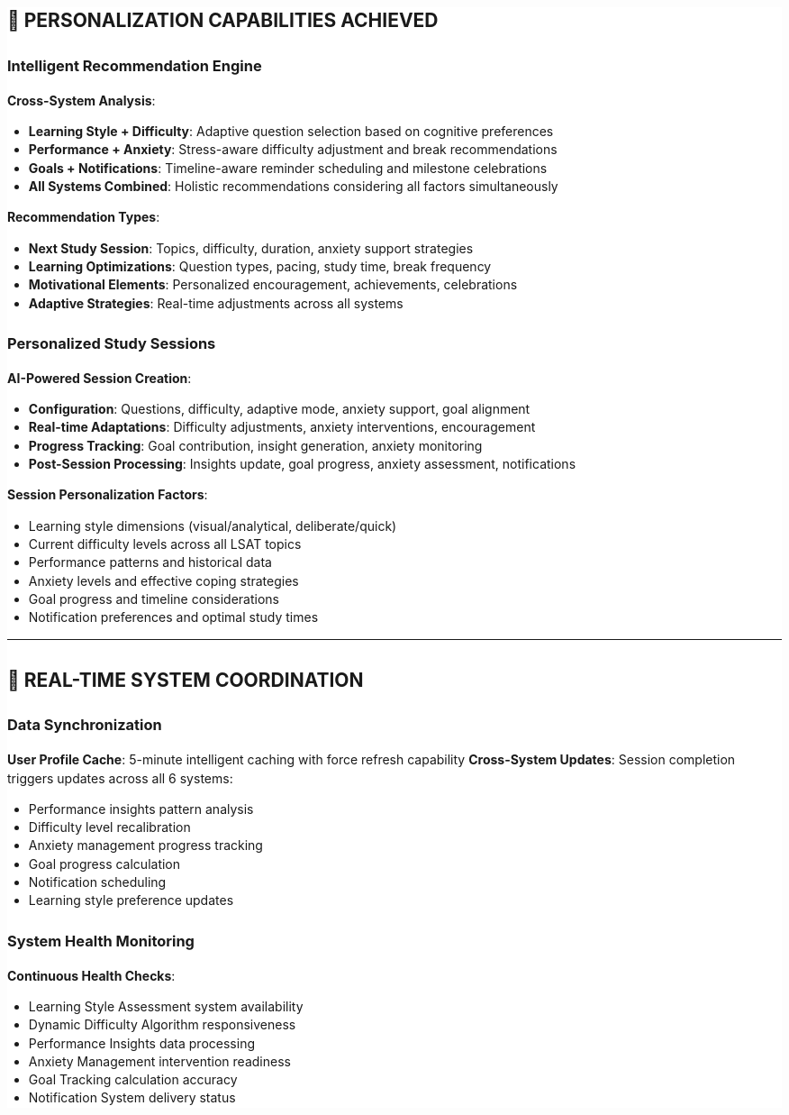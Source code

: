 ## 🎯 PERSONALIZATION CAPABILITIES ACHIEVED

### Intelligent Recommendation Engine

**Cross-System Analysis**:
- **Learning Style + Difficulty**: Adaptive question selection based on cognitive preferences
- **Performance + Anxiety**: Stress-aware difficulty adjustment and break recommendations
- **Goals + Notifications**: Timeline-aware reminder scheduling and milestone celebrations
- **All Systems Combined**: Holistic recommendations considering all factors simultaneously

**Recommendation Types**:
- **Next Study Session**: Topics, difficulty, duration, anxiety support strategies
- **Learning Optimizations**: Question types, pacing, study time, break frequency
- **Motivational Elements**: Personalized encouragement, achievements, celebrations
- **Adaptive Strategies**: Real-time adjustments across all systems

### Personalized Study Sessions

**AI-Powered Session Creation**:
- **Configuration**: Questions, difficulty, adaptive mode, anxiety support, goal alignment
- **Real-time Adaptations**: Difficulty adjustments, anxiety interventions, encouragement
- **Progress Tracking**: Goal contribution, insight generation, anxiety monitoring
- **Post-Session Processing**: Insights update, goal progress, anxiety assessment, notifications

**Session Personalization Factors**:
- Learning style dimensions (visual/analytical, deliberate/quick)
- Current difficulty levels across all LSAT topics
- Performance patterns and historical data
- Anxiety levels and effective coping strategies
- Goal progress and timeline considerations
- Notification preferences and optimal study times

---

## 🔄 REAL-TIME SYSTEM COORDINATION

### Data Synchronization

**User Profile Cache**: 5-minute intelligent caching with force refresh capability
**Cross-System Updates**: Session completion triggers updates across all 6 systems:
- Performance insights pattern analysis
- Difficulty level recalibration
- Anxiety management progress tracking
- Goal progress calculation
- Notification scheduling
- Learning style preference updates

### System Health Monitoring

**Continuous Health Checks**:
- Learning Style Assessment system availability
- Dynamic Difficulty Algorithm responsiveness
- Performance Insights data processing
- Anxiety Management intervention readiness
- Goal Tracking calculation accuracy
- Notification System delivery status
